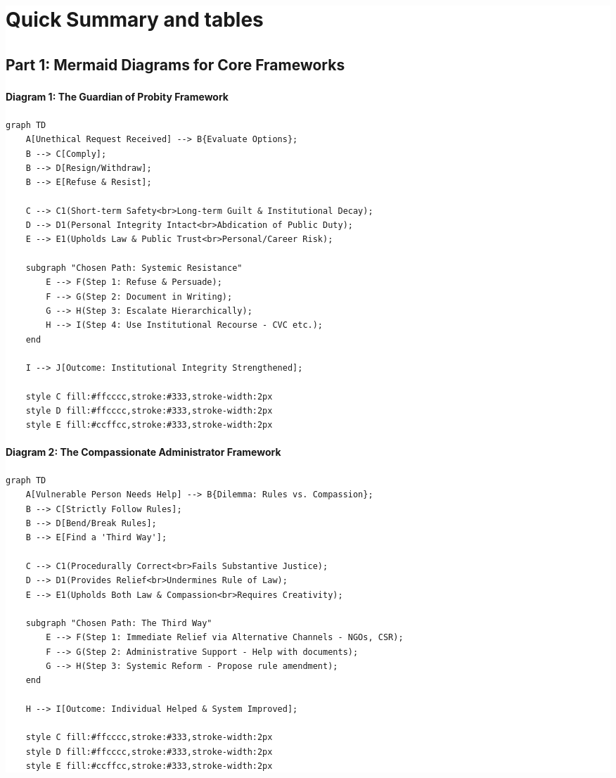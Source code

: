 # Quick Summary and tables

## Part 1: Mermaid Diagrams for Core Frameworks

#### **Diagram 1: The Guardian of Probity Framework**

```mermaid
graph TD
    A[Unethical Request Received] --> B{Evaluate Options};
    B --> C[Comply];
    B --> D[Resign/Withdraw];
    B --> E[Refuse & Resist];

    C --> C1(Short-term Safety<br>Long-term Guilt & Institutional Decay);
    D --> D1(Personal Integrity Intact<br>Abdication of Public Duty);
    E --> E1(Upholds Law & Public Trust<br>Personal/Career Risk);

    subgraph "Chosen Path: Systemic Resistance"
        E --> F(Step 1: Refuse & Persuade);
        F --> G(Step 2: Document in Writing);
        G --> H(Step 3: Escalate Hierarchically);
        H --> I(Step 4: Use Institutional Recourse - CVC etc.);
    end

    I --> J[Outcome: Institutional Integrity Strengthened];

    style C fill:#ffcccc,stroke:#333,stroke-width:2px
    style D fill:#ffcccc,stroke:#333,stroke-width:2px
    style E fill:#ccffcc,stroke:#333,stroke-width:2px
```

#### **Diagram 2: The Compassionate Administrator Framework**

```mermaid
graph TD
    A[Vulnerable Person Needs Help] --> B{Dilemma: Rules vs. Compassion};
    B --> C[Strictly Follow Rules];
    B --> D[Bend/Break Rules];
    B --> E[Find a 'Third Way'];

    C --> C1(Procedurally Correct<br>Fails Substantive Justice);
    D --> D1(Provides Relief<br>Undermines Rule of Law);
    E --> E1(Upholds Both Law & Compassion<br>Requires Creativity);

    subgraph "Chosen Path: The Third Way"
        E --> F(Step 1: Immediate Relief via Alternative Channels - NGOs, CSR);
        F --> G(Step 2: Administrative Support - Help with documents);
        G --> H(Step 3: Systemic Reform - Propose rule amendment);
    end

    H --> I[Outcome: Individual Helped & System Improved];

    style C fill:#ffcccc,stroke:#333,stroke-width:2px
    style D fill:#ffcccc,stroke:#333,stroke-width:2px
    style E fill:#ccffcc,stroke:#333,stroke-width:2px
```

